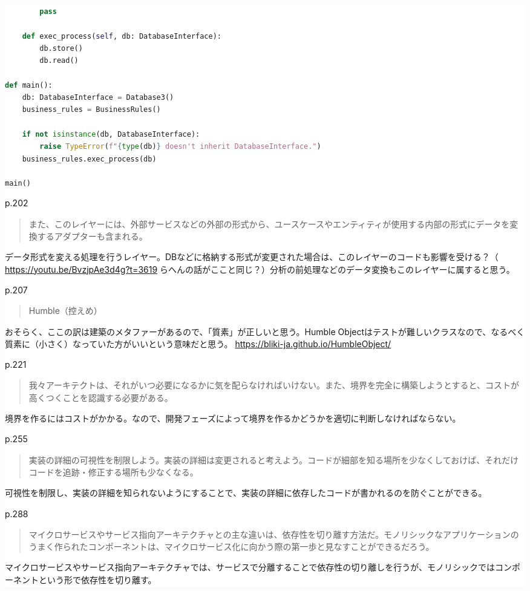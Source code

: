 ```python
        pass

    def exec_process(self, db: DatabaseInterface):
        db.store()
        db.read()

def main():
    db: DatabaseInterface = Database3()
    business_rules = BusinessRules()

    if not isinstance(db, DatabaseInterface):
        raise TypeError(f"{type(db)} doesn't inherit DatabaseInterface.")
    business_rules.exec_process(db)

main()
```


p.202

> また、このレイヤーには、外部サービスなどの外部の形式から、ユースケースやエンティティが使用する内部の形式にデータを変換するアダプターも含まれる。

データ形式を変える処理を行うレイヤー。DBなどに格納する形式が変更された場合は、このレイヤーのコードも影響を受ける？（ https://youtu.be/BvzjpAe3d4g?t=3619 らへんの話がここと同じ？）分析の前処理などのデータ変換もこのレイヤーに属すると思う。

p.207

> Humble（控えめ）

おそらく、ここの訳は建築のメタファーがあるので、「質素」が正しいと思う。Humble Objectはテストが難しいクラスなので、なるべく質素に（小さく）なっていた方がいいという意味だと思う。
https://bliki-ja.github.io/HumbleObject/

p.221

> 我々アーキテクトは、それがいつ必要になるかに気を配らなければいけない。また、境界を完全に構築しようとすると、コストが高くつくことを認識する必要がある。

境界を作るにはコストがかかる。なので、開発フェーズによって境界を作るかどうかを適切に判断しなければならない。

p.255

> 実装の詳細の可視性を制限しよう。実装の詳細は変更されると考えよう。コードが細部を知る場所を少なくしておけば、それだけコードを追跡・修正する場所も少なくなる。

可視性を制限し、実装の詳細を知られないようにすることで、実装の詳細に依存したコードが書かれるのを防ぐことができる。

p.288

> マイクロサービスやサービス指向アーキテクチャとの主な違いは、依存性を切り離す方法だ。モノリシックなアプリケーションのうまく作られたコンポーネントは、マイクロサービス化に向かう際の第一歩と見なすことができるだろう。

マイクロサービスやサービス指向アーキテクチャでは、サービスで分離することで依存性の切り離しを行うが、モノリシックではコンポーネントという形で依存性を切り離す。

